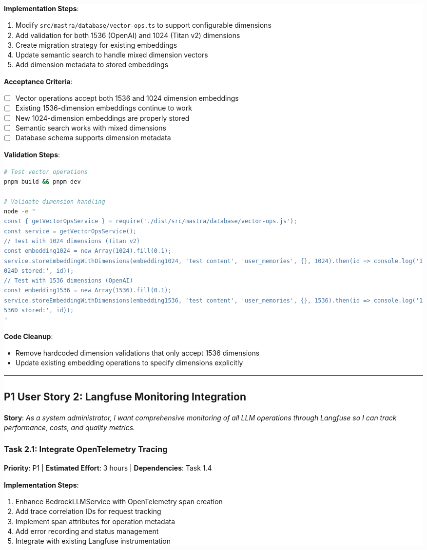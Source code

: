 **Implementation Steps**:
1. Modify `src/mastra/database/vector-ops.ts` to support configurable dimensions
2. Add validation for both 1536 (OpenAI) and 1024 (Titan v2) dimensions
3. Create migration strategy for existing embeddings
4. Update semantic search to handle mixed dimension vectors
5. Add dimension metadata to stored embeddings

**Acceptance Criteria**:
- [ ] Vector operations accept both 1536 and 1024 dimension embeddings
- [ ] Existing 1536-dimension embeddings continue to work
- [ ] New 1024-dimension embeddings are properly stored
- [ ] Semantic search works with mixed dimensions
- [ ] Database schema supports dimension metadata

**Validation Steps**:
```bash
# Test vector operations
pnpm build && pnpm dev

# Validate dimension handling
node -e "
const { getVectorOpsService } = require('./dist/src/mastra/database/vector-ops.js');
const service = getVectorOpsService();
// Test with 1024 dimensions (Titan v2)
const embedding1024 = new Array(1024).fill(0.1);
service.storeEmbeddingWithDimensions(embedding1024, 'test content', 'user_memories', {}, 1024).then(id => console.log('1024D stored:', id));
// Test with 1536 dimensions (OpenAI)
const embedding1536 = new Array(1536).fill(0.1);
service.storeEmbeddingWithDimensions(embedding1536, 'test content', 'user_memories', {}, 1536).then(id => console.log('1536D stored:', id));
"
```

**Code Cleanup**:
- Remove hardcoded dimension validations that only accept 1536 dimensions
- Update existing embedding operations to specify dimensions explicitly

---

## P1 User Story 2: Langfuse Monitoring Integration

**Story**: *As a system administrator, I want comprehensive monitoring of all LLM operations through Langfuse so I can track performance, costs, and quality metrics.*

### Task 2.1: Integrate OpenTelemetry Tracing
**Priority**: P1 | **Estimated Effort**: 3 hours | **Dependencies**: Task 1.4

**Implementation Steps**:
1. Enhance BedrockLLMService with OpenTelemetry span creation
2. Add trace correlation IDs for request tracking
3. Implement span attributes for operation metadata
4. Add error recording and status management
5. Integrate with existing Langfuse instrumentation
